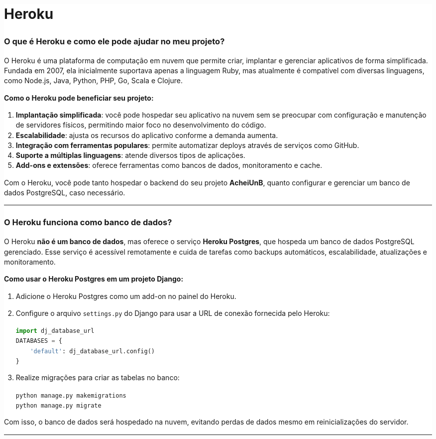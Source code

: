 # Heroku

### O que é Heroku e como ele pode ajudar no meu projeto?

O Heroku é uma plataforma de computação em nuvem que permite criar, implantar e gerenciar aplicativos de forma simplificada. Fundada em 2007, ela inicialmente suportava apenas a linguagem Ruby, mas atualmente é compatível com diversas linguagens, como Node.js, Java, Python, PHP, Go, Scala e Clojure.

**Como o Heroku pode beneficiar seu projeto:**

1. **Implantação simplificada**: você pode hospedar seu aplicativo na nuvem sem se preocupar com configuração e manutenção de servidores físicos, permitindo maior foco no desenvolvimento do código.
2. **Escalabilidade**: ajusta os recursos do aplicativo conforme a demanda aumenta.
3. **Integração com ferramentas populares**: permite automatizar deploys através de serviços como GitHub.
4. **Suporte a múltiplas linguagens**: atende diversos tipos de aplicações.
5. **Add-ons e extensões**: oferece ferramentas como bancos de dados, monitoramento e cache.

Com o Heroku, você pode tanto hospedar o backend do seu projeto **AcheiUnB**, quanto configurar e gerenciar um banco de dados PostgreSQL, caso necessário.

---

### O Heroku funciona como banco de dados?

O Heroku **não é um banco de dados**, mas oferece o serviço **Heroku Postgres**, que hospeda um banco de dados PostgreSQL gerenciado. Esse serviço é acessível remotamente e cuida de tarefas como backups automáticos, escalabilidade, atualizações e monitoramento.

**Como usar o Heroku Postgres em um projeto Django:**

1. Adicione o Heroku Postgres como um add-on no painel do Heroku.
2. Configure o arquivo `settings.py` do Django para usar a URL de conexão fornecida pelo Heroku:
    
    ```python
    import dj_database_url
    DATABASES = {
        'default': dj_database_url.config()
    }
    
    ```
    
3. Realize migrações para criar as tabelas no banco:
    
    ```bash
    python manage.py makemigrations
    python manage.py migrate
    
    ```
    

Com isso, o banco de dados será hospedado na nuvem, evitando perdas de dados mesmo em reinicializações do servidor.

---
